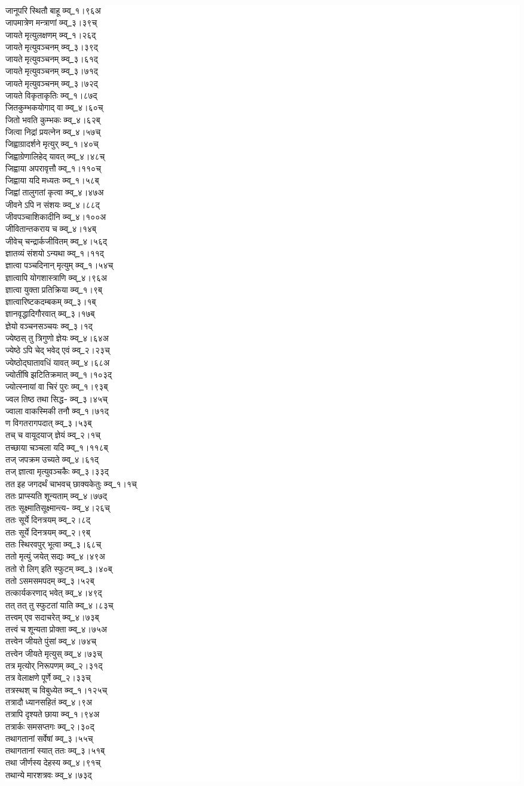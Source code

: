जानूपरि स्थितौ बाहू व्म्व्_१।९६अ  
जापमात्रेण मन्त्राणां व्म्व्_३।३९च्  
जायते मृत्युलक्षणम् व्म्व्_१।२६द्  
जायते मृत्युवञ्चनम् व्म्व्_३।३९द्  
जायते मृत्युवञ्चनम् व्म्व्_३।६१द्  
जायते मृत्युवञ्चनम् व्म्व्_३।७१द्  
जायते मृत्युवञ्चनम् व्म्व्_३।७२द्  
जायते विकृताकृतिः व्म्व्_१।८७द्  
जितकुम्भकयोगाद् वा व्म्व्_४।६०च्  
जितो भवति कुम्भकः व्म्व्_४।६२ब्  
जित्वा निद्रां प्रयत्नेन व्म्व्_४।५७च्  
जिह्वाग्रादर्शने मृत्युर् व्म्व्_१।४०च्  
जिह्वाग्रेणालिहेद् यावत् व्म्व्_४।४८च्  
जिह्वाया अपरावृत्तौ व्म्व्_१।११०च्  
जिह्वाया यदि मध्यतः व्म्व्_१।५८ब्  
जिह्वां तालुगतां कृत्वा व्म्व्_४।४७अ  
जीवने ऽपि न संशयः व्म्व्_४।८८द्  
जीवपञ्चाशिकादीनि व्म्व्_४।१००अ  
जीवितान्तकराय च व्म्व्_४।१४ब्  
जीवेच् चन्द्रार्कजीवितम् व्म्व्_४।५६द्  
ज्ञातव्यं संशयो ऽन्यथा व्म्व्_१।११द्  
ज्ञात्वा पञ्चदिनान् मृत्युम् व्म्व्_१।५४च्  
ज्ञात्वापि योगशास्त्राणि व्म्व्_४।९६अ  
ज्ञात्वा युक्ता प्रतिक्रिया व्म्व्_१।९ब्  
ज्ञात्वारिष्टकदम्बकम् व्म्व्_३।१ब्  
ज्ञानवृद्धादिगौरवात् व्म्व्_३।१७ब्  
ज्ञेयो वञ्चनसञ्चयः व्म्व्_३।१द्  
ज्येष्ठस् तु त्रिगुणो ज्ञेयः व्म्व्_४।६४अ  
ज्येष्ठे ऽपि चेद् भवेद् एवं व्म्व्_२।२३च्  
ज्येष्ठोद्घातावधिं यावत् व्म्व्_४।६८अ  
ज्योतींषि झटितिक्रमात् व्म्व्_१।१०३द्  
ज्योत्स्नायां वा चिरं पुरः व्म्व्_१।९३ब्  
ज्वल तिष्ठ तथा सिद्ध- व्म्व्_३।४५च्  
ज्वाला वाकस्मिकी तनौ व्म्व्_१।७१द्  
ण विगतरागपदात् व्म्व्_३।५३ब्  
तच् च वायूदयाज् ज्ञेयं व्म्व्_२।१च्  
तच्छाया चञ्चला यदि व्म्व्_१।११८ब्  
तज् जपक्रम उच्यते व्म्व्_४।६१द्  
तज् ज्ञात्वा मृत्युवञ्चकैः व्म्व्_३।३३द्  
तत इह जगदर्थं चाभवच् छाक्यकेतुः व्म्व्_१।१च्  
ततः प्राप्स्यति शून्यताम् व्म्व्_४।७७द्  
ततः सूक्ष्मातिसूक्ष्मान्त्य- व्म्व्_४।२६च्  
ततः सूर्ये दिनत्रयम् व्म्व्_२।८द्  
ततः सूर्ये दिनत्रयम् व्म्व्_२।९ब्  
ततः स्थिरवपुर् भूत्वा व्म्व्_३।६८च्  
ततो मृत्युं जयेत् सद्यः व्म्व्_४।४९अ  
ततो रो लिग् इति स्फुटम् व्म्व्_३।४०ब्  
ततो ऽसमसमपदम् व्म्व्_३।५२ब्  
तत्कार्यकरणाद् भवेत् व्म्व्_४।४९द्  
तत् तत् तु स्फुटतां याति व्म्व्_४।८३च्  
तत्त्वम् एव सदाचरेत् व्म्व्_४।७३ब्  
तत्त्वं च शून्यता प्रोक्ता व्म्व्_४।७५अ  
तत्त्वेन जीयते पुंसां व्म्व्_४।७४च्  
तत्त्वेन जीयते मृत्युस् व्म्व्_४।७३च्  
तत्र मृत्योर् निरूपणम् व्म्व्_२।३१द्  
तत्र वेलाक्षणे पूर्णे व्म्व्_२।३३च्  
तत्रस्थश् च विबुध्येत व्म्व्_१।१२५च्  
तत्रादौ ध्यानसहितं व्म्व्_४।९अ  
तत्रापि दृश्यते छाया व्म्व्_१।९४अ  
तत्रार्कः समसप्तगः व्म्व्_२।३०द्  
तथागतानां सर्वेषां व्म्व्_३।५५च्  
तथागतानां स्यात् ततः व्म्व्_३।५१ब्  
तथा जीर्णस्य देहस्य व्म्व्_४।९१च्  
तथान्ये मारशत्रवः व्म्व्_४।७३द्  